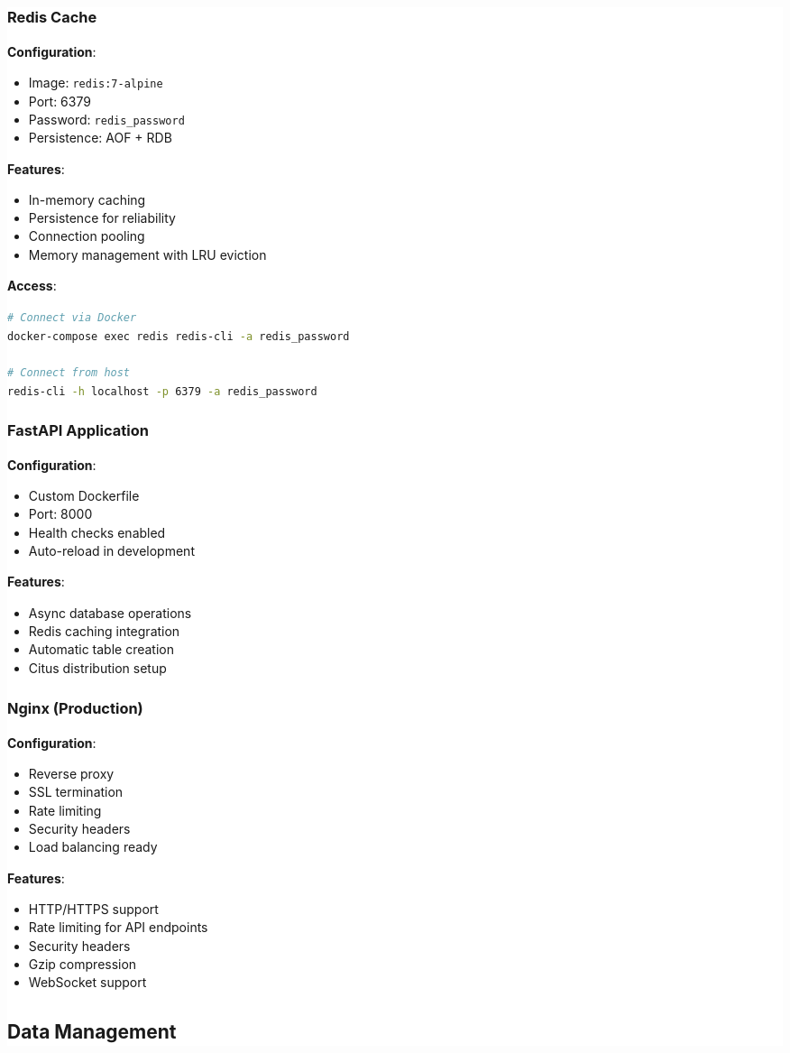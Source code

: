 ### Redis Cache

**Configuration**:
- Image: `redis:7-alpine`
- Port: 6379
- Password: `redis_password`
- Persistence: AOF + RDB

**Features**:
- In-memory caching
- Persistence for reliability
- Connection pooling
- Memory management with LRU eviction

**Access**:
```bash
# Connect via Docker
docker-compose exec redis redis-cli -a redis_password

# Connect from host
redis-cli -h localhost -p 6379 -a redis_password
```

### FastAPI Application

**Configuration**:
- Custom Dockerfile
- Port: 8000
- Health checks enabled
- Auto-reload in development

**Features**:
- Async database operations
- Redis caching integration
- Automatic table creation
- Citus distribution setup

### Nginx (Production)

**Configuration**:
- Reverse proxy
- SSL termination
- Rate limiting
- Security headers
- Load balancing ready

**Features**:
- HTTP/HTTPS support
- Rate limiting for API endpoints
- Security headers
- Gzip compression
- WebSocket support

## Data Management
